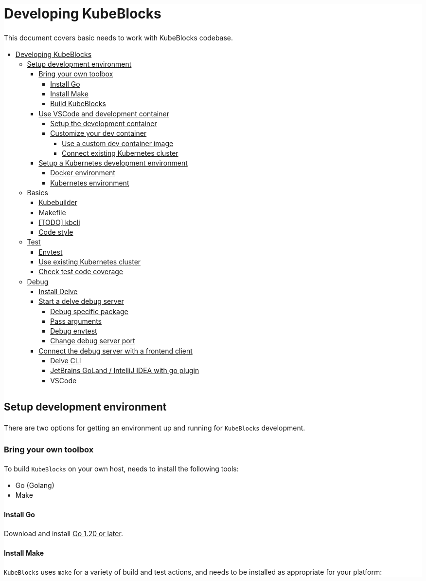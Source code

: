 # Developing KubeBlocks
This document covers basic needs to work with KubeBlocks codebase.

- [Developing KubeBlocks](#developing-kubeblocks)
  - [Setup development environment](#setup-development-environment)
    - [Bring your own toolbox](#bring-your-own-toolbox)
      - [Install Go](#install-go)
      - [Install Make](#install-make)
      - [Build KubeBlocks](#build-kubeblocks)
    - [Use VSCode and development container](#use-vscode-and-development-container)
      - [Setup the development container](#setup-the-development-container)
      - [Customize your dev container](#customize-your-dev-container)
        - [Use a custom dev container image](#use-a-custom-dev-container-image)
        - [Connect existing Kubernetes cluster](#connect-existing-kubernetes-cluster)
    - [Setup a Kubernetes development environment](#setup-a-kubernetes-development-environment)
      - [Docker environment](#docker-environment)
      - [Kubernetes environment](#kubernetes-environment)
  - [Basics](#basics)
    - [Kubebuilder](#kubebuilder)
    - [Makefile](#makefile)
    - [\[TODO\] kbcli](#todo-kbcli)
    - [Code style](#code-style)
  - [Test](#test)
    - [Envtest](#envtest)
    - [Use existing Kubernetes cluster](#use-existing-kubernetes-cluster)
    - [Check test code coverage](#check-test-code-coverage)
  - [Debug](#debug)
    - [Install Delve](#install-delve)
    - [Start a delve debug server](#start-a-delve-debug-server)
      - [Debug specific package](#debug-specific-package)
      - [Pass arguments](#pass-arguments)
      - [Debug envtest](#debug-envtest)
      - [Change debug server port](#change-debug-server-port)
    - [Connect the debug server with a frontend client](#connect-the-debug-server-with-a-frontend-client)
      - [Delve CLI](#delve-cli)
      - [JetBrains GoLand / IntelliJ IDEA with go plugin](#jetbrains-goland--intellij-idea-with-go-plugin)
      - [VSCode](#vscode)


## Setup development environment
There are two options for getting an environment up and running for `KubeBlocks` development.

### Bring your own toolbox
To build `KubeBlocks` on your own host, needs to install the following tools:
- Go (Golang)
- Make

#### Install Go
Download and install [Go 1.20 or later](https://go.dev/doc/install).
#### Install Make
`KubeBlocks` uses `make` for a variety of build and test actions, and needs to be installed as appropriate for your platform:
